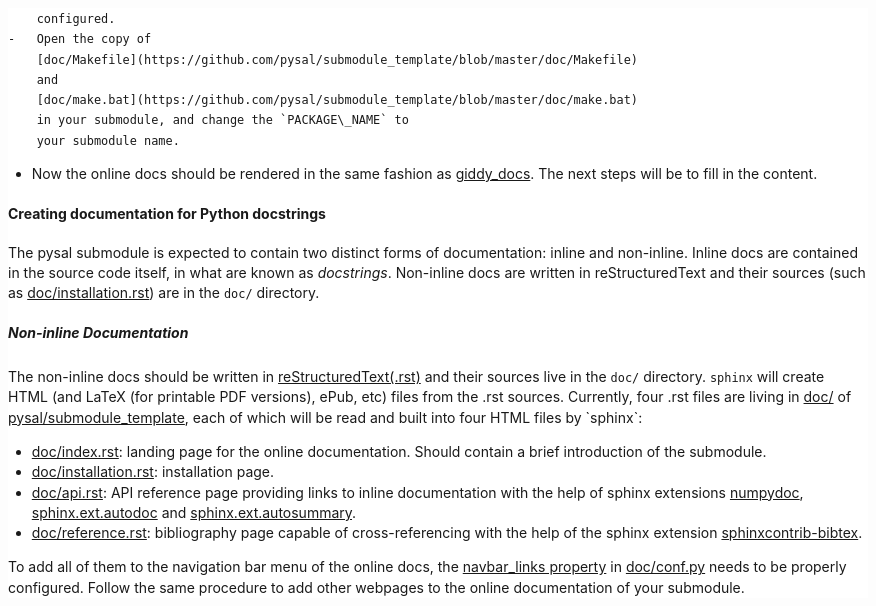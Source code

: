         configured.
    -   Open the copy of
        [doc/Makefile](https://github.com/pysal/submodule_template/blob/master/doc/Makefile)
        and
        [doc/make.bat](https://github.com/pysal/submodule_template/blob/master/doc/make.bat)
        in your submodule, and change the `PACKAGE\_NAME` to
        your submodule name.
-   Now the online docs should be rendered in the same fashion as
    [giddy\_docs](http://giddy.readthedocs.io). The next steps will be
    to fill in the content.

#### Creating documentation for Python docstrings

The pysal submodule is expected to contain two distinct forms of
documentation: inline and non-inline. Inline docs are contained in the
source code itself, in what are known as *docstrings*. Non-inline docs
are written in reStructuredText and their sources (such as
[doc/installation.rst](https://github.com/pysal/submodule_template/blob/master/doc/installation.rst))
are in the `doc/` directory.

##### Non-inline Documentation

The non-inline docs should be written in
[reStructuredText(.rst)](http://docutils.sourceforge.net/rst.html) and
their sources live in the `doc/` directory.
`sphinx` will create HTML (and LaTeX (for printable PDF
versions), ePub, etc) files from the .rst sources. Currently, four .rst
files are living in
[doc/](https://github.com/pysal/submodule_template/tree/master/doc) of
[pysal/submodule\_template](https://github.com/pysal/submodule_template),
each of which will be read and built into four HTML files by \`sphinx\`:

-   [doc/index.rst](https://github.com/pysal/submodule_template/blob/master/doc/index.rst):
    landing page for the online documentation. Should contain a brief
    introduction of the submodule.
-   [doc/installation.rst](https://github.com/pysal/submodule_template/blob/master/doc/installation.rst):
    installation page.
-   [doc/api.rst](https://github.com/pysal/submodule_template/blob/master/doc/api.rst):
    API reference page providing links to inline documentation with the
    help of sphinx extensions
    [numpydoc](http://numpydoc.readthedocs.io),
    [sphinx.ext.autodoc](http://www.sphinx-doc.org/en/stable/ext/autodoc.html)
    and
    [sphinx.ext.autosummary](http://www.sphinx-doc.org/en/stable/ext/autosummary.html).
-   [doc/reference.rst](https://github.com/pysal/submodule_template/blob/master/doc/references.rst):
    bibliography page capable of cross-referencing with the help of the
    sphinx extension
    [sphinxcontrib-bibtex](http://sphinxcontrib-bibtex.readthedocs.io).

To add all of them to the navigation bar menu of the online docs, the
[navbar\_links
property](https://github.com/pysal/submodule_template/blob/master/doc/conf.py#L169)
in
[doc/conf.py](https://github.com/pysal/submodule_template/blob/master/doc/conf.py)
needs to be properly configured. Follow the same procedure to add other
webpages to the online documentation of your submodule.
